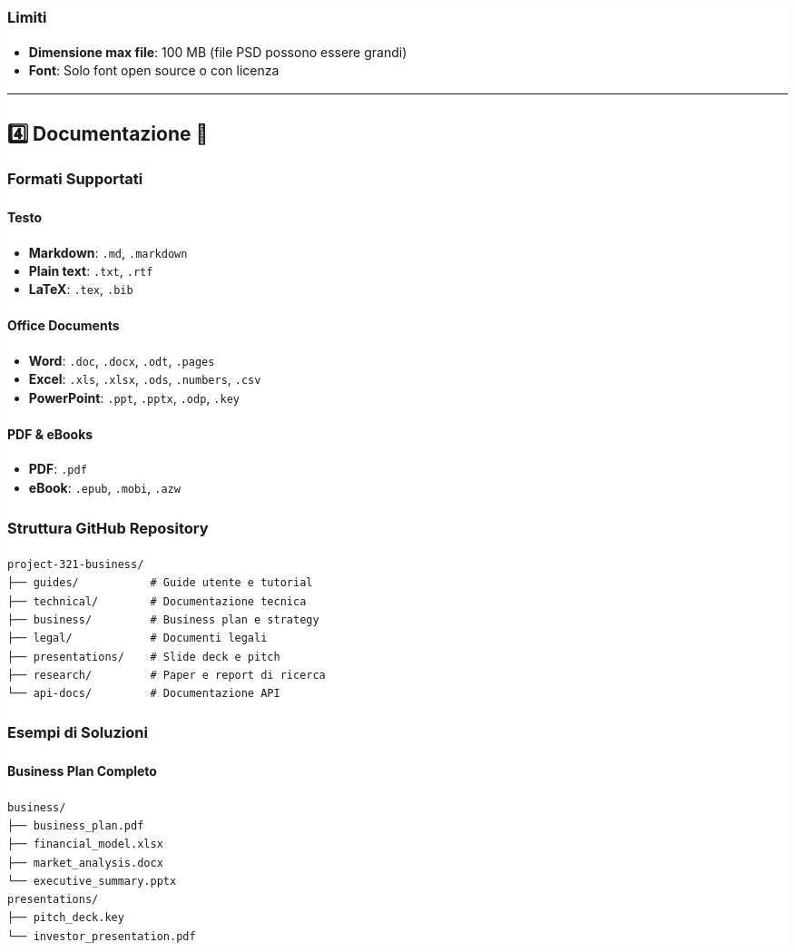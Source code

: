 ### Limiti
- **Dimensione max file**: 100 MB (file PSD possono essere grandi)
- **Font**: Solo font open source o con licenza

---

## 4️⃣ Documentazione 📄

### Formati Supportati

#### Testo
- **Markdown**: `.md`, `.markdown`
- **Plain text**: `.txt`, `.rtf`
- **LaTeX**: `.tex`, `.bib`

#### Office Documents
- **Word**: `.doc`, `.docx`, `.odt`, `.pages`
- **Excel**: `.xls`, `.xlsx`, `.ods`, `.numbers`, `.csv`
- **PowerPoint**: `.ppt`, `.pptx`, `.odp`, `.key`

#### PDF & eBooks
- **PDF**: `.pdf`
- **eBook**: `.epub`, `.mobi`, `.azw`

### Struttura GitHub Repository

```
project-321-business/
├── guides/           # Guide utente e tutorial
├── technical/        # Documentazione tecnica
├── business/         # Business plan e strategy
├── legal/            # Documenti legali
├── presentations/    # Slide deck e pitch
├── research/         # Paper e report di ricerca
└── api-docs/         # Documentazione API
```

### Esempi di Soluzioni

#### Business Plan Completo
```
business/
├── business_plan.pdf
├── financial_model.xlsx
├── market_analysis.docx
└── executive_summary.pptx
presentations/
├── pitch_deck.key
└── investor_presentation.pdf
```
